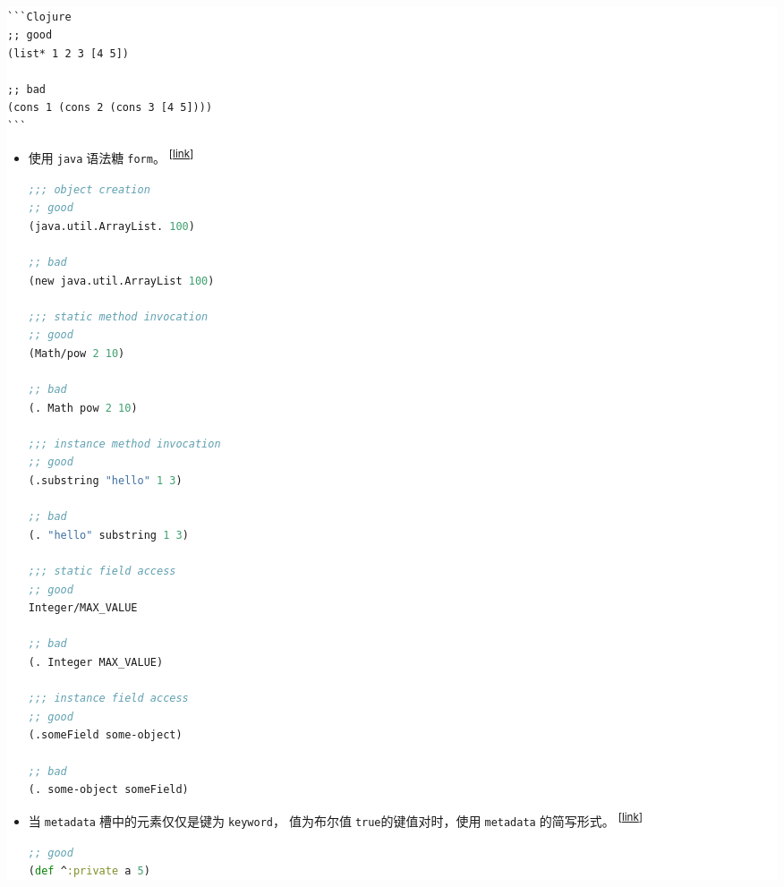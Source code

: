     ```Clojure
    ;; good
    (list* 1 2 3 [4 5])

    ;; bad
    (cons 1 (cons 2 (cons 3 [4 5])))
    ```

* <a name="sugared-java-interop"></a>
  使用 `java` 语法糖 `form`。
  <sup>[[link](#sugared-java-interop)]</sup>

    ```Clojure
    ;;; object creation
    ;; good
    (java.util.ArrayList. 100)

    ;; bad
    (new java.util.ArrayList 100)

    ;;; static method invocation
    ;; good
    (Math/pow 2 10)

    ;; bad
    (. Math pow 2 10)

    ;;; instance method invocation
    ;; good
    (.substring "hello" 1 3)

    ;; bad
    (. "hello" substring 1 3)

    ;;; static field access
    ;; good
    Integer/MAX_VALUE

    ;; bad
    (. Integer MAX_VALUE)

    ;;; instance field access
    ;; good
    (.someField some-object)

    ;; bad
    (. some-object someField)
    ```

* <a name="compact-metadata-notation-for-true-flags"></a>
  当 `metadata` 槽中的元素仅仅是键为 `keyword`，
  值为布尔值 `true`的键值对时，使用 `metadata` 的简写形式。
  <sup>[[link](#compact-metadata-notation-for-true-flags)]</sup>

    ```Clojure
    ;; good
    (def ^:private a 5)
